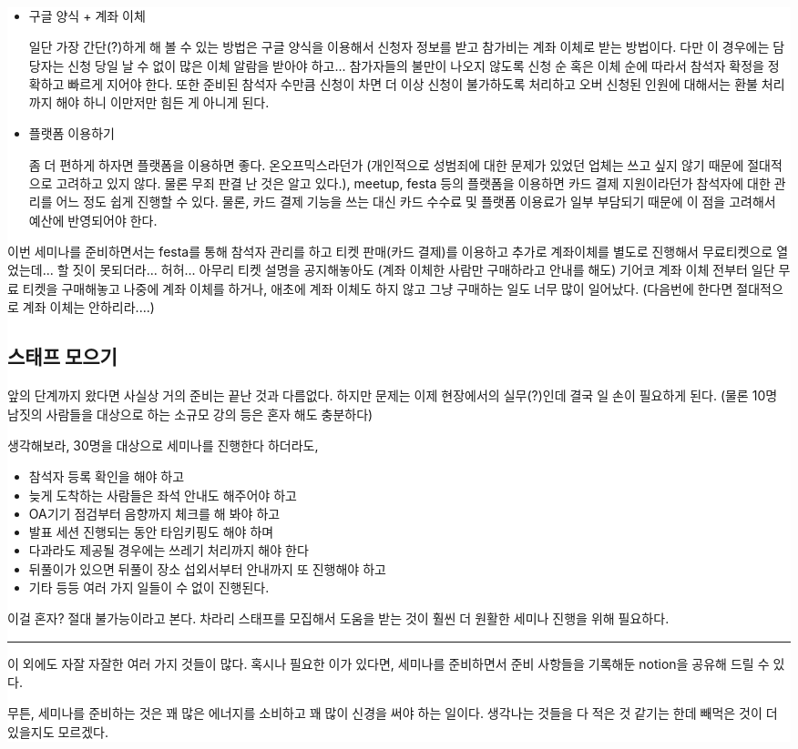- 구글 양식 + 계좌 이체

	일단 가장 간단(?)하게 해 볼 수 있는 방법은 구글 양식을 이용해서 신청자 정보를 받고
	참가비는 계좌 이체로 받는 방법이다.
	다만 이 경우에는 담당자는 신청 당일 날 수 없이 많은 이체 알람을 받아야 하고... 참가자들의
	불만이 나오지 않도록 신청 순 혹은 이체 순에 따라서 참석자 확정을 정확하고 빠르게 지어야
	한다.
	또한 준비된 참석자 수만큼 신청이 차면 더 이상 신청이 불가하도록 처리하고 오버 신청된 인원에
	대해서는 환불 처리까지 해야 하니 이만저만 힘든 게 아니게 된다.

- 플랫폼 이용하기

	좀 더 편하게 하자면 플랫폼을 이용하면 좋다.
	온오프믹스라던가 (개인적으로 성범죄에 대한 문제가 있었던 업체는 쓰고 싶지 않기 때문에
	절대적으로 고려하고 있지 않다. 물론 무죄 판결 난 것은 알고 있다.), meetup, festa 등의
	플랫폼을 이용하면 카드 결제 지원이라던가 참석자에 대한 관리를 어느 정도 쉽게 진행할 수 있다.
	물론, 카드 결제 기능을 쓰는 대신 카드 수수료 및 플랫폼 이용료가 일부 부담되기 때문에 이
	점을 고려해서	예산에 반영되어야 한다.

이번 세미나를 준비하면서는 festa를 통해 참석자 관리를 하고 티켓 판매(카드 결제)를 이용하고
추가로 계좌이체를 별도로 진행해서 무료티켓으로 열었는데... 할 짓이 못되더라... 허허...
아무리 티켓 설명을 공지해놓아도 (계좌 이체한 사람만 구매하라고 안내를 해도) 기어코 계좌 이체
전부터 일단 무료 티켓을 구매해놓고 나중에 계좌 이체를 하거나, 애초에 계좌 이체도 하지 않고
그냥 구매하는 일도 너무 많이 일어났다. (다음번에 한다면 절대적으로 계좌 이체는 안하리라....)

## 스태프 모으기

앞의 단계까지 왔다면 사실상 거의 준비는 끝난 것과 다름없다. 하지만 문제는 이제 현장에서의 실무(?)인데
결국 일 손이 필요하게 된다. (물론 10명 남짓의 사람들을 대상으로 하는 소규모 강의 등은 혼자 해도 충분하다)

생각해보라, 30명을 대상으로 세미나를 진행한다 하더라도,

- 참석자 등록 확인을 해야 하고
- 늦게 도착하는 사람들은 좌석 안내도 해주어야 하고
- OA기기 점검부터 음향까지 체크를 해 봐야 하고
- 발표 세션 진행되는 동안 타임키핑도 해야 하며
- 다과라도 제공될 경우에는 쓰레기 처리까지 해야 한다
- 뒤풀이가 있으면 뒤풀이 장소 섭외서부터 안내까지 또 진행해야 하고
- 기타 등등 여러 가지 일들이 수 없이 진행된다.

이걸 혼자? 절대 불가능이라고 본다.
차라리 스태프를 모집해서 도움을 받는 것이 훨씬 더 원활한 세미나 진행을 위해 필요하다.


---

이 외에도 자잘 자잘한 여러 가지 것들이 많다.
혹시나 필요한 이가 있다면, 세미나를 준비하면서 준비 사항들을 기록해둔 notion을 공유해 드릴
수 있다.

무튼, 세미나를 준비하는 것은 꽤 많은 에너지를 소비하고 꽤 많이 신경을 써야 하는 일이다.
생각나는 것들을 다 적은 것 같기는 한데 빼먹은 것이 더 있을지도 모르겠다.